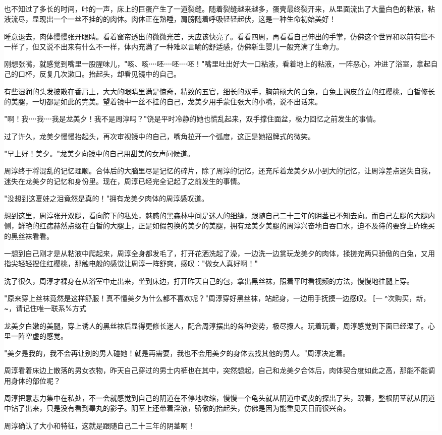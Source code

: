 也不知过了多长的时间，咔的一声，床上的巨蛋产生了一道裂缝。随着裂缝越来越多，蛋壳最终裂开来，从里面流出了大量白色的粘液，粘液流尽，显现出一个一丝不挂的的肉体。肉体正在熟睡，肩膀随着呼吸轻轻起伏，这是一种生命初始美好！



睡意退去，肉体慢慢张开眼睛。看着窗帘透出的微微光芒，天应该快亮了。看看四周，再看看自己伸出的手掌，仿佛这个世界和以前有些不一样了，但又说不出来有什么不一样，体内充满了一种难以言喻的舒适感，仿佛新生婴儿一般充满了生命力。



刚想张嘴，就感觉到嘴里一股腥味儿，"咳、咳····呸····呸····呸！"嘴里吐出好大一口粘液，看着地上的粘液，一阵恶心，冲进了浴室，拿起自己的口杯，反复几次漱口。抬起头，却看见镜中的自己。



有些湿润的头发披散在香肩上，大大的眼睛里满是惊奇，精致的五官，细长的双手，胸前硕大的白兔，白兔上调皮耸立的红樱桃，白皙修长的美腿，一切都是如此的完美。望着镜中一丝不挂的自己，龙美夕用手蒙住张大的小嘴，说不出话来。



"啊！我····我····我是龙美夕！我不是周淳吗？"饶是平时冷静的她也慌乱起来，双手撑住面盆，极力回忆之前发生的事情。



过了许久，龙美夕慢慢抬起头，再次审视镜中的自己，嘴角拉开一个弧度，这正是她招牌式的微笑。



"早上好！美夕。"龙美夕向镜中的自己用甜美的女声问候道。



周淳终于将混乱的记忆理顺。合体后的大脑里尽是记忆的碎片，除了周淳的记忆，还充斥着龙美夕从小到大的记忆，让周淳差点迷失自我，迷失在龙美夕的记忆和身份里。现在，周淳已经完全记起了之前发生的事情。



"没想到这夏娃之泪竟然是真的！"拥有龙美夕肉体的周淳感叹道。



想到这里，周淳张开双腿，看向胯下的私处，魅惑的黑森林中间是迷人的细缝，跟随自己二十三年的阴茎已不知去向。而自己左腿的大腿内侧，鲜艳的红痣赫然点缀在白皙的大腿上，正是如假包换的美夕的美腿，拥有龙美夕美腿的周淳兴奋地自吞口水，迫不及待的要穿上昨晚买的黑丝袜看看。



一想到自己刚才是从粘液中爬起来，周淳全身都发毛了，打开花洒洗起了澡，一边洗一边赏玩龙美夕的肉体，揉搓完两只骄傲的白兔，又用指尖轻轻捏住红樱桃，那触电般的感觉让周淳一阵舒爽，感叹："做女人真好啊！"



洗了很久，周淳才裸身在从浴室中走出来，坐到床边，打开昨天自己的包，拿出黑丝袜，照着平时看视频的方法，慢慢地往腿上穿。



"原来穿上丝袜竟然是这样舒服！真不懂美夕为什么都不喜欢呢？"周淳穿好黑丝袜，站起身，一边用手抚摸一边感叹。 [一 ^次购买，新， ~，请记住唯一联系%方式



龙美夕白嫩的美腿，穿上诱人的黑丝袜后显得更修长迷人，配合周淳摆出的各种姿势，极尽撩人。玩着玩着，周淳感觉到下面已经湿了。心里一阵空虚的感觉。



"美夕是我的，我不会再让别的男人碰她！就是再需要，我也不会用美夕的身体去找其他的男人。"周淳决定着。



周淳看着床边上散落的男女衣物，昨天自己穿过的男士内裤也在其中，突然想起，自己和龙美夕合体后，肉体契合度如此之高，那能不能调用身体的部位呢？



周淳把意志力集中在私处，不一会就感觉到自己的阴道在不停地收缩，慢慢一个龟头就从阴道中调皮的探出了头，跟着，整根阴茎就从阴道中钻了出来，只是没有看到睾丸的影子。阴茎上还带着淫液，骄傲的抬起头，仿佛是因为能重见天日而很兴奋。



周淳确认了大小和特征，这就是跟随自己二十三年的阴茎啊！
